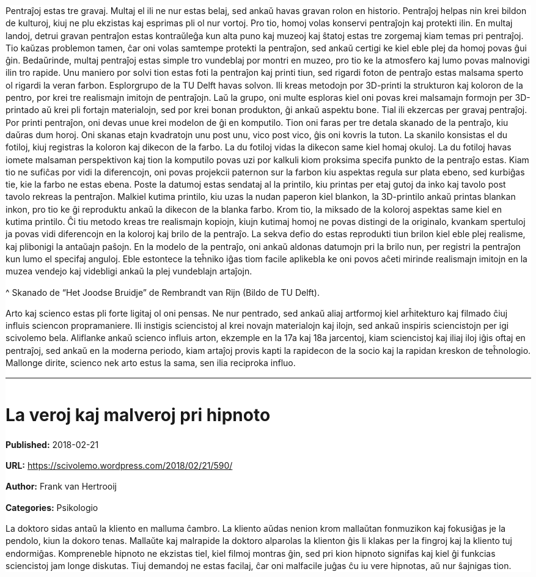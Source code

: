 Pentraĵoj estas tre gravaj. Multaj el ili ne nur estas belaj, sed ankaŭ havas gravan rolon en historio. Pentraĵoj helpas nin krei bildon de kulturoj, kiuj ne plu ekzistas kaj esprimas pli ol nur vortoj. Pro tio, homoj volas konservi pentraĵojn kaj protekti ilin. En multaj landoj, detrui gravan pentraĵon estas kontraŭleĝa kun alta puno kaj muzeoj kaj ŝtatoj estas tre zorgemaj kiam temas pri pentraĵoj. Tio kaŭzas problemon tamen, ĉar oni volas samtempe protekti la pentraĵon, sed ankaŭ certigi ke kiel eble plej da homoj povas ĝui ĝin. Bedaŭrinde, multaj pentraĵoj estas simple tro vundeblaj por montri en muzeo, pro tio ke la atmosfero kaj lumo povas malnovigi ilin tro rapide. Unu maniero por solvi tion estas foti la pentraĵon kaj printi tiun, sed rigardi foton de pentraĵo estas malsama sperto ol rigardi la veran farbon. Esplorgrupo de la TU Delft havas solvon. Ili kreas metodojn por 3D-printi la strukturon kaj koloron de la pentro, por krei tre realismajn imitojn de pentraĵojn. Laŭ la grupo, oni multe esploras kiel oni povas krei malsamajn formojn per 3D-printado aŭ krei pli fortajn materialojn, sed por krei bonan produkton, ĝi ankaŭ aspektu bone. Tial ili ekzercas per gravaj pentraĵoj. Por printi pentraĵon, oni devas unue krei modelon de ĝi en komputilo. Tion oni faras per tre detala skanado de la pentraĵo, kiu daŭras dum horoj. Oni skanas etajn kvadratojn unu post unu, vico post vico, ĝis oni kovris la tuton. La skanilo konsistas el du fotiloj, kiuj registras la koloron kaj dikecon de la farbo. La du fotiloj vidas la dikecon same kiel homaj okuloj. La du fotiloj havas iomete malsaman perspektivon kaj tion la komputilo povas uzi por kalkuli kiom proksima specifa punkto de la pentraĵo estas. Kiam tio ne sufiĉas por vidi la diferencojn, oni povas projekcii paternon sur la farbon kiu aspektas regula sur plata ebeno, sed kurbiĝas tie, kie la farbo ne estas ebena. Poste la datumoj estas sendataj al la printilo, kiu printas per etaj gutoj da inko kaj tavolo post tavolo rekreas la pentraĵon. Malkiel kutima printilo, kiu uzas la nudan paperon kiel blankon, la 3D-printilo ankaŭ printas blankan inkon, pro tio ke ĝi reproduktu ankaŭ la dikecon de la blanka farbo. Krom tio, la miksado de la koloroj aspektas same kiel en kutima printilo. Ĉi tiu metodo kreas tre realismajn kopiojn, kiujn kutimaj homoj ne povas distingi de la originalo, kvankam spertuloj ja povas vidi diferencojn en la koloroj kaj brilo de la pentraĵo. La sekva defio do estas reprodukti tiun brilon kiel eble plej realisme, kaj plibonigi la antaŭajn paŝojn. En la modelo de la pentraĵo, oni ankaŭ aldonas datumojn pri la brilo nun, per registri la pentraĵon kun lumo el specifaj anguloj. Eble estontece la teĥniko iĝas tiom facile aplikebla ke oni povos aĉeti mirinde realismajn imitojn en la muzea vendejo kaj videbligi ankaŭ la plej vundeblajn artaĵojn.

^ Skanado de “Het Joodse Bruidje” de Rembrandt van Rijn (Bildo de TU Delft).

Arto kaj scienco estas pli forte ligitaj ol oni pensas. Ne nur pentrado, sed ankaŭ aliaj artformoj kiel arĥitekturo kaj filmado ĉiuj influis sciencon propramaniere. Ili instigis sciencistoj al krei novajn materialojn kaj ilojn, sed ankaŭ inspiris sciencistojn per igi scivolemo bela. Aliflanke ankaŭ scienco influis arton, ekzemple en la 17a kaj 18a jarcentoj, kiam sciencistoj kaj iliaj iloj iĝis oftaj en pentraĵoj, sed ankaŭ en la moderna periodo, kiam artaĵoj provis kapti la rapidecon de la socio kaj la rapidan kreskon de teĥnologio. Mallonge dirite, scienco nek arto estus la sama, sen ilia reciproka influo.


---

# La veroj kaj malveroj pri hipnoto

**Published:** 2018-02-21

**URL:** https://scivolemo.wordpress.com/2018/02/21/590/

**Author:** Frank van Hertrooij

**Categories:** Psikologio

La doktoro sidas antaŭ la kliento en malluma ĉambro. La kliento aŭdas nenion krom mallaŭtan fonmuzikon kaj fokusiĝas je la pendolo, kiun la dokoro tenas. Mallaŭte kaj malrapide la doktoro alparolas la klienton ĝis li klakas per la fingroj kaj la kliento tuj endormiĝas. Kompreneble hipnoto ne ekzistas tiel, kiel filmoj montras ĝin, sed pri kion hipnoto signifas kaj kiel ĝi funkcias sciencistoj jam longe diskutas. Tiuj demandoj ne estas facilaj, ĉar oni malfacile juĝas ĉu iu vere hipnotas, aŭ nur ŝajnigas tion.
